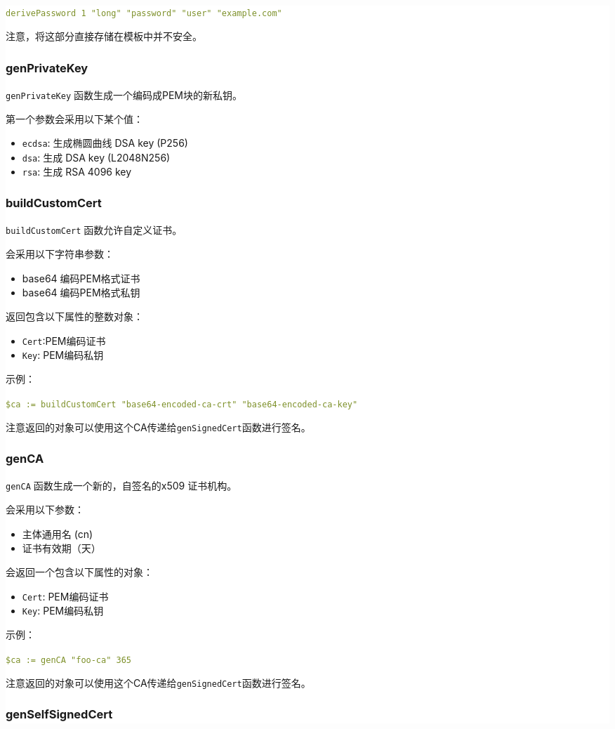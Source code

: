 ```yaml
derivePassword 1 "long" "password" "user" "example.com"
```

注意，将这部分直接存储在模板中并不安全。

### genPrivateKey

`genPrivateKey` 函数生成一个编码成PEM块的新私钥。

第一个参数会采用以下某个值：

* `ecdsa`: 生成椭圆曲线 DSA key (P256)
* `dsa`: 生成 DSA key (L2048N256)
* `rsa`: 生成 RSA 4096 key

### buildCustomCert

`buildCustomCert` 函数允许自定义证书。

会采用以下字符串参数：

* base64 编码PEM格式证书
* base64 编码PEM格式私钥

返回包含以下属性的整数对象：

* `Cert`:PEM编码证书
* `Key`: PEM编码私钥

示例：

```yaml
$ca := buildCustomCert "base64-encoded-ca-crt" "base64-encoded-ca-key"
```

注意返回的对象可以使用这个CA传递给`genSignedCert`函数进行签名。

### genCA

`genCA` 函数生成一个新的，自签名的x509 证书机构。

会采用以下参数：

* 主体通用名 (cn)
* 证书有效期（天）

会返回一个包含以下属性的对象：

* `Cert`: PEM编码证书
* `Key`: PEM编码私钥

示例：

```yaml
$ca := genCA "foo-ca" 365
```

注意返回的对象可以使用这个CA传递给`genSignedCert`函数进行签名。

### genSelfSignedCert
